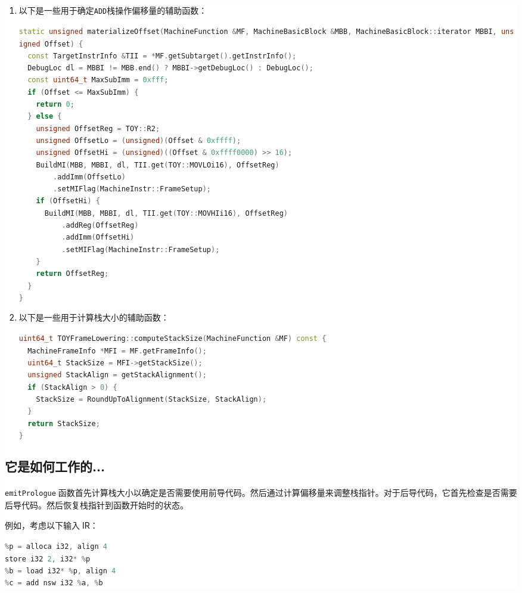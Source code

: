 1.  以下是一些用于确定`ADD`栈操作偏移量的辅助函数：

    ```cpp
    static unsigned materializeOffset(MachineFunction &MF, MachineBasicBlock &MBB, MachineBasicBlock::iterator MBBI, unsigned Offset) {
      const TargetInstrInfo &TII = *MF.getSubtarget().getInstrInfo();
      DebugLoc dl = MBBI != MBB.end() ? MBBI->getDebugLoc() : DebugLoc();
      const uint64_t MaxSubImm = 0xfff;
      if (Offset <= MaxSubImm) {
        return 0;
      } else {
        unsigned OffsetReg = TOY::R2;
        unsigned OffsetLo = (unsigned)(Offset & 0xffff);
        unsigned OffsetHi = (unsigned)((Offset & 0xffff0000) >> 16);
        BuildMI(MBB, MBBI, dl, TII.get(TOY::MOVLOi16), OffsetReg)
            .addImm(OffsetLo)
            .setMIFlag(MachineInstr::FrameSetup);
        if (OffsetHi) {
          BuildMI(MBB, MBBI, dl, TII.get(TOY::MOVHIi16), OffsetReg)
              .addReg(OffsetReg)
              .addImm(OffsetHi)
              .setMIFlag(MachineInstr::FrameSetup);
        }
        return OffsetReg;
      }
    }
    ```

1.  以下是一些用于计算栈大小的辅助函数：

    ```cpp
    uint64_t TOYFrameLowering::computeStackSize(MachineFunction &MF) const {
      MachineFrameInfo *MFI = MF.getFrameInfo();
      uint64_t StackSize = MFI->getStackSize();
      unsigned StackAlign = getStackAlignment();
      if (StackAlign > 0) {
        StackSize = RoundUpToAlignment(StackSize, StackAlign);
      }
      return StackSize;
    }
    ```

## 它是如何工作的…

`emitPrologue` 函数首先计算栈大小以确定是否需要使用前导代码。然后通过计算偏移量来调整栈指针。对于后导代码，它首先检查是否需要后导代码。然后恢复栈指针到函数开始时的状态。

例如，考虑以下输入 IR：

```cpp
%p = alloca i32, align 4
store i32 2, i32* %p
%b = load i32* %p, align 4
%c = add nsw i32 %a, %b
```
